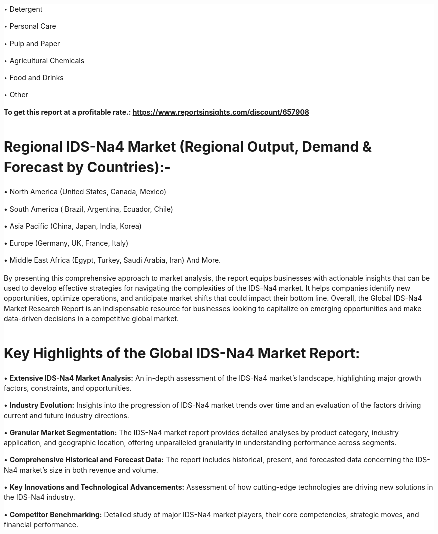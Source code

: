 ‣ Detergent

‣ Personal Care

‣ Pulp and Paper

‣ Agricultural Chemicals

‣ Food and Drinks

‣ Other

<strong>To get this report at a profitable rate.: <a href=https://www.reportsinsights.com/discount/657908>https://www.reportsinsights.com/discount/657908</a></strong></font>

# <strong>Regional IDS-Na4 Market (Regional Output, Demand &amp; Forecast by Countries):-</strong>

• North America (United States, Canada, Mexico)

• South America ( Brazil, Argentina, Ecuador, Chile)

• Asia Pacific (China, Japan, India, Korea)

• Europe (Germany, UK, France, Italy)

• Middle East Africa (Egypt, Turkey, Saudi Arabia, Iran) And More.

By presenting this comprehensive approach to market analysis, the report equips businesses with actionable insights that can be used to develop effective strategies for navigating the complexities of the IDS-Na4 market. It helps companies identify new opportunities, optimize operations, and anticipate market shifts that could impact their bottom line. Overall, the Global IDS-Na4 Market Research Report is an indispensable resource for businesses looking to capitalize on emerging opportunities and make data-driven decisions in a competitive global market.

# <strong>Key Highlights of the Global IDS-Na4 Market Report:</strong>

• <strong>Extensive IDS-Na4 Market Analysis:</strong> An in-depth assessment of the IDS-Na4 market’s landscape, highlighting major growth factors, constraints, and opportunities.

• <strong>Industry Evolution:</strong> Insights into the progression of IDS-Na4 market trends over time and an evaluation of the factors driving current and future industry directions.

• <strong>Granular Market Segmentation:</strong> The IDS-Na4 market report provides detailed analyses by product category, industry application, and geographic location, offering unparalleled granularity in understanding performance across segments.

• <strong>Comprehensive Historical and Forecast Data:</strong> The report includes historical, present, and forecasted data concerning the IDS-Na4 market’s size in both revenue and volume.

• <strong>Key Innovations and Technological Advancements:</strong> Assessment of how cutting-edge technologies are driving new solutions in the IDS-Na4 industry.

• <strong>Competitor Benchmarking:</strong> Detailed study of major IDS-Na4 market players, their core competencies, strategic moves, and financial performance.
